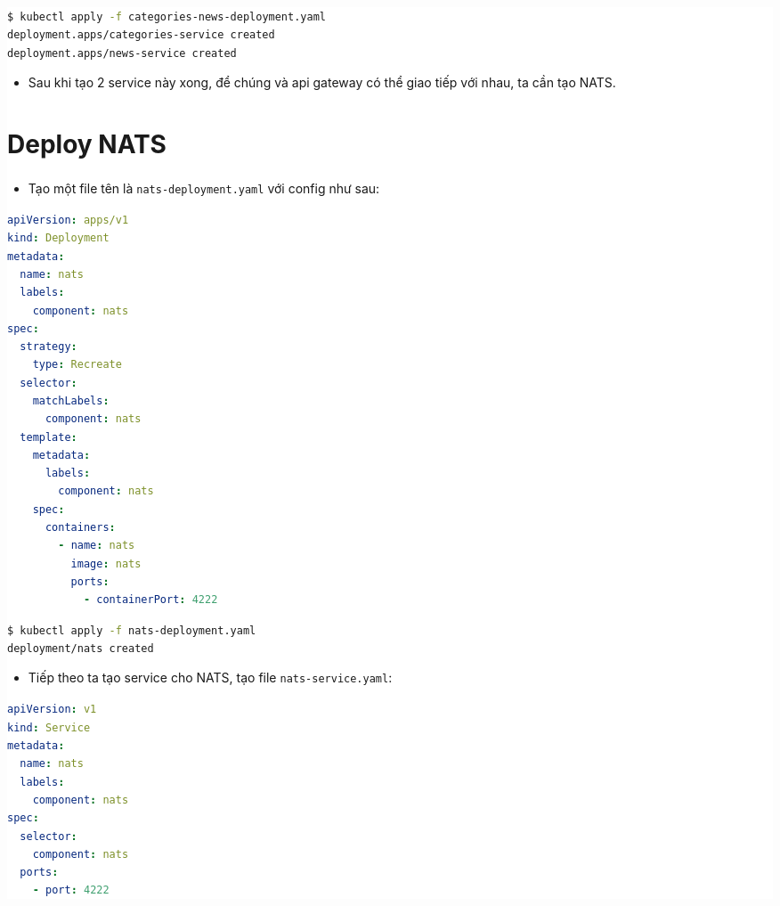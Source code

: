 ```bash
$ kubectl apply -f categories-news-deployment.yaml
deployment.apps/categories-service created
deployment.apps/news-service created
```

- Sau khi tạo 2 service này xong, để chúng và api gateway có thể giao tiếp với nhau, ta cần tạo NATS.

# Deploy NATS

- Tạo một file tên là `nats-deployment.yaml` với config như sau:

```yaml
apiVersion: apps/v1
kind: Deployment
metadata:
  name: nats
  labels:
    component: nats
spec:
  strategy:
    type: Recreate
  selector:
    matchLabels:
      component: nats
  template:
    metadata:
      labels:
        component: nats
    spec:
      containers:
        - name: nats
          image: nats
          ports:
            - containerPort: 4222
```

```bash
$ kubectl apply -f nats-deployment.yaml
deployment/nats created
```

- Tiếp theo ta tạo service cho NATS, tạo file `nats-service.yaml`:

```yaml
apiVersion: v1
kind: Service
metadata:
  name: nats
  labels:
    component: nats
spec:
  selector:
    component: nats
  ports:
    - port: 4222
```
